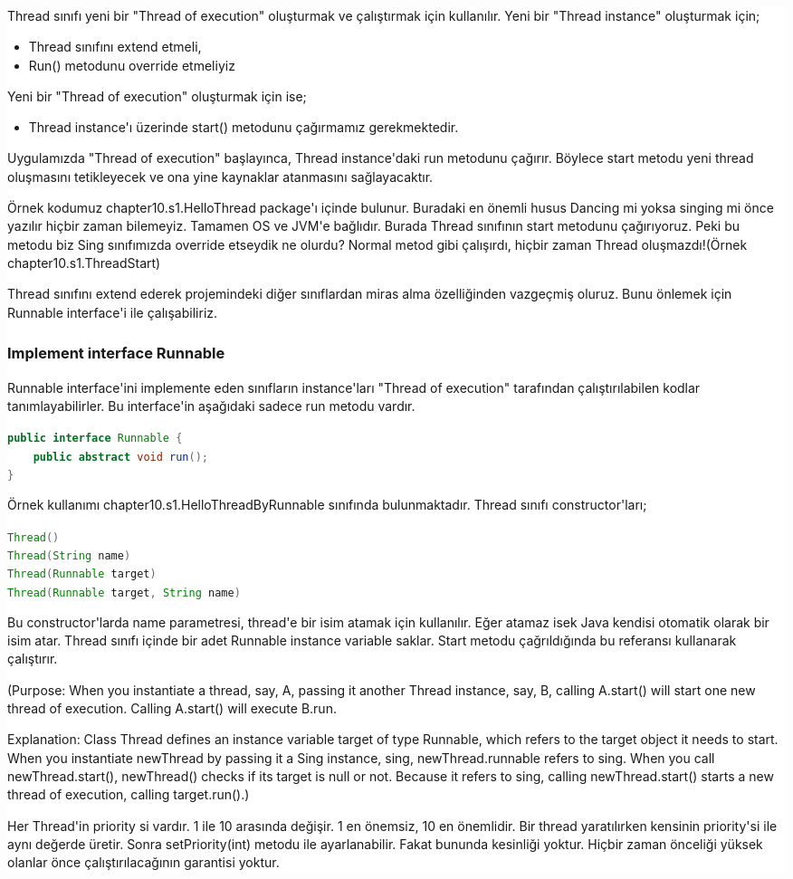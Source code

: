 Thread sınıfı yeni bir "Thread of execution" oluşturmak ve çalıştırmak için kullanılır. Yeni bir "Thread instance" oluşturmak için;

- Thread sınıfını extend etmeli,
- Run() metodunu override etmeliyiz

Yeni bir "Thread of execution" oluşturmak için ise;

- Thread instance'ı üzerinde start() metodunu çağırmamız gerekmektedir.

Uygulamızda "Thread of execution" başlayınca, Thread instance'daki run metodunu çağırır. Böylece start metodu yeni thread oluşmasını tetikleyecek ve ona yine kaynaklar atanmasını sağlayacaktır.

Örnek kodumuz chapter10.s1.HelloThread package'ı içinde bulunur. Buradaki en önemli husus Dancing mi yoksa singing mi önce yazılır hiçbir zaman bilemeyiz. Tamamen OS ve JVM'e bağlıdır. Burada Thread sınıfının start metodunu çağırıyoruz. Peki bu metodu biz Sing sınıfımızda override etseydik ne olurdu? Normal metod gibi çalışırdı, hiçbir zaman Thread oluşmazdı!(Örnek chapter10.s1.ThreadStart)

Thread sınıfını extend ederek projemindeki diğer sınıflardan miras alma özelliğinden vazgeçmiş oluruz. Bunu önlemek için Runnable interface'i ile çalışabiliriz.

### Implement interface Runnable

Runnable interface'ini implemente eden sınıfların instance'ları "Thread of execution" tarafından çalıştırılabilen kodlar tanımlayabilirler. Bu interface'in aşağıdaki sadece run metodu vardır.

```java
public interface Runnable {
	public abstract void run();
}
```

Örnek kullanımı chapter10.s1.HelloThreadByRunnable sınıfında bulunmaktadır. Thread sınıfı constructor'ları;

```java
Thread()
Thread(String name)
Thread(Runnable target)
Thread(Runnable target, String name)
```

Bu constructor'larda name parametresi, thread'e bir isim atamak için kullanılır. Eğer atamaz isek Java kendisi otomatik olarak bir isim atar. Thread sınıfı içinde bir adet Runnable instance variable saklar. Start metodu çağrıldığında bu referansı kullanarak çalıştırır.

(Purpose: When you instantiate a thread, say, A, passing it another Thread instance, say, B, calling A.start() will start one new thread of execution. Calling A.start() will execute B.run.

Explanation: Class Thread defines an instance variable target of type Runnable, which refers to the target object it needs to start. When you instantiate newThread by passing it a Sing instance, sing, newThread.runnable refers to sing. When you call newThread.start(), newThread() checks if its target is null or not. Because it refers to sing, calling newThread.start() starts a new thread of execution, calling target.run().)

Her Thread'in priority si vardır. 1 ile 10 arasında değişir. 1 en önemsiz, 10 en önemlidir. Bir thread yaratılırken kensinin priority'si ile aynı değerde üretir. Sonra setPriority(int) metodu ile ayarlanabilir. Fakat bununda kesinliği yoktur. Hiçbir zaman önceliği yüksek olanlar önce çalıştırılacağının garantisi yoktur.
